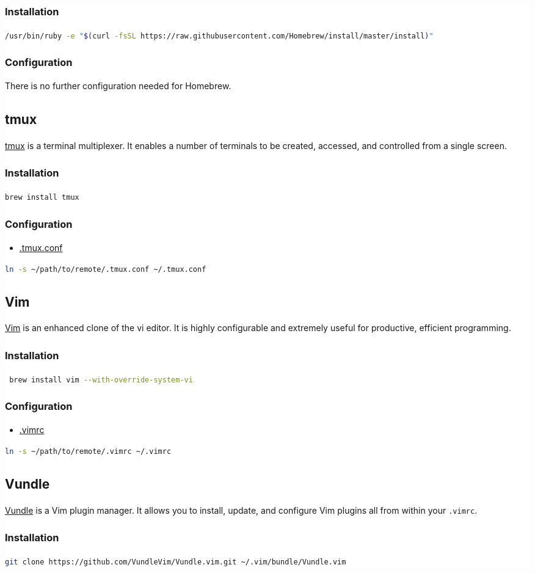### Installation

```bash
/usr/bin/ruby -e "$(curl -fsSL https://raw.githubusercontent.com/Homebrew/install/master/install)"
```

### Configuration
There is no further configuration needed for Homebrew.

## tmux
[tmux](https://github.com/tmux/tmux) is a terminal multiplexer. It enables a number of terminals to be created, accessed, and controlled from a single screen.

### Installation

```bash
brew install tmux
```

### Configuration
* [.tmux.conf](https://github.com/NickolasHKraus/dotfiles/blob/master/.tmux.conf)

```bash
ln -s ~/path/to/remote/.tmux.conf ~/.tmux.conf
```

## Vim
[Vim](https://www.vim.org/) is an enhanced clone of the vi editor. It is highly configurable and extremely useful for productive, efficient programming.

### Installation

```bash
 brew install vim --with-override-system-vi
```

### Configuration
* [.vimrc](https://github.com/NickolasHKraus/dotfiles/blob/master/.vimrc)

```bash
ln -s ~/path/to/remote/.vimrc ~/.vimrc
```

## Vundle
[Vundle](https://github.com/VundleVim/Vundle.vim) is a Vim plugin manager. It allows you to install, update, and  configure Vim plugins all from within your `.vimrc`.

### Installation

```bash
git clone https://github.com/VundleVim/Vundle.vim.git ~/.vim/bundle/Vundle.vim
```
